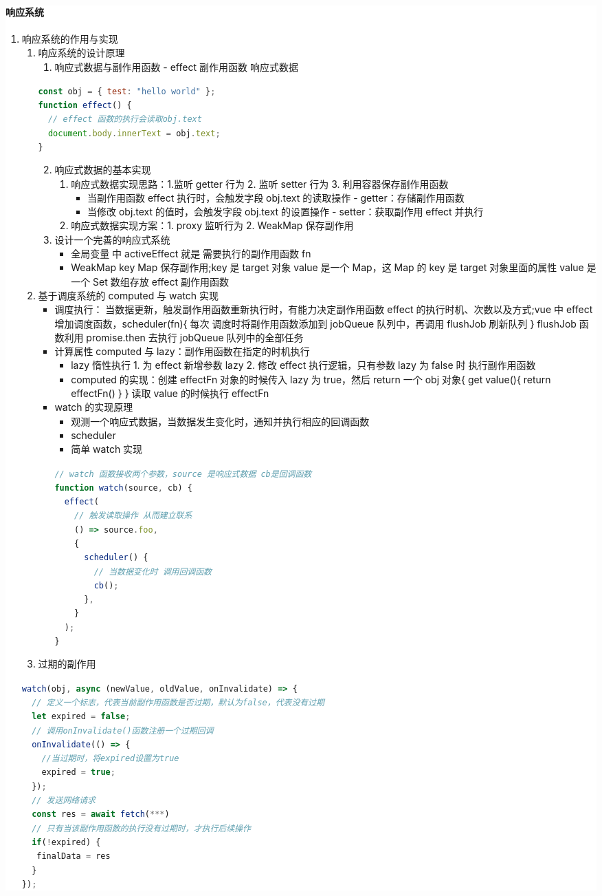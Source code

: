 #### 响应系统

1. 响应系统的作用与实现
   1. 响应系统的设计原理
      1. 响应式数据与副作用函数 - effect 副作用函数 响应式数据
      ```js
      const obj = { test: "hello world" };
      function effect() {
        // effect 函数的执行会读取obj.text
        document.body.innerText = obj.text;
      }
      ```
      2. 响应式数据的基本实现
         1. 响应式数据实现思路：1.监听 getter 行为 2. 监听 setter 行为 3. 利用容器保存副作用函数
            - 当副作用函数 effect 执行时，会触发字段 obj.text 的读取操作 - getter：存储副作用函数
            - 当修改 obj.text 的值时，会触发字段 obj.text 的设置操作 - setter：获取副作用 effect 并执行
         2. 响应式数据实现方案：1. proxy 监听行为 2. WeakMap 保存副作用
      3. 设计一个完善的响应式系统
         - 全局变量 中 activeEffect 就是 需要执行的副作用函数 fn
         - WeakMap key Map 保存副作用;key 是 target 对象 value 是一个 Map，这 Map 的 key 是 target 对象里面的属性 value 是一个 Set 数组存放 effect 副作用函数
   2. 基于调度系统的 computed 与 watch 实现
      - 调度执行： 当数据更新，触发副作用函数重新执行时，有能力决定副作用函数 effect 的执行时机、次数以及方式;vue 中 effect 增加调度函数，scheduler(fn){ 每次 调度时将副作用函数添加到 jobQueue 队列中，再调用 flushJob 刷新队列 } flushJob 函数利用 promise.then 去执行 jobQueue 队列中的全部任务
      - 计算属性 computed 与 lazy：副作用函数在指定的时机执行
        - lazy 惰性执行 1. 为 effect 新增参数 lazy 2. 修改 effect 执行逻辑，只有参数 lazy 为 false 时 执行副作用函数
        - computed 的实现：创建 effectFn 对象的时候传入 lazy 为 true，然后 return 一个 obj 对象{ get value(){ return effectFn() } } 读取 value 的时候执行 effectFn
      - watch 的实现原理
        - 观测一个响应式数据，当数据发生变化时，通知并执行相应的回调函数
        - scheduler
        - 简单 watch 实现
        ```js
        // watch 函数接收两个参数，source 是响应式数据 cb是回调函数
        function watch(source, cb) {
          effect(
            // 触发读取操作 从而建立联系
            () => source.foo,
            {
              scheduler() {
                // 当数据变化时 调用回调函数
                cb();
              },
            }
          );
        }
        ```
   3. 过期的副作用
   ```js
   watch(obj, async (newValue, oldValue, onInvalidate) => {
     // 定义一个标志，代表当前副作用函数是否过期，默认为false，代表没有过期
     let expired = false;
     // 调用onInvalidate()函数注册一个过期回调
     onInvalidate(() => {
       //当过期时，将expired设置为true
       expired = true;
     });
     // 发送网络请求
     const res = await fetch(***)
     // 只有当该副作用函数的执行没有过期时，才执行后续操作
     if(!expired) {
      finalData = res
     }
   });
   ```